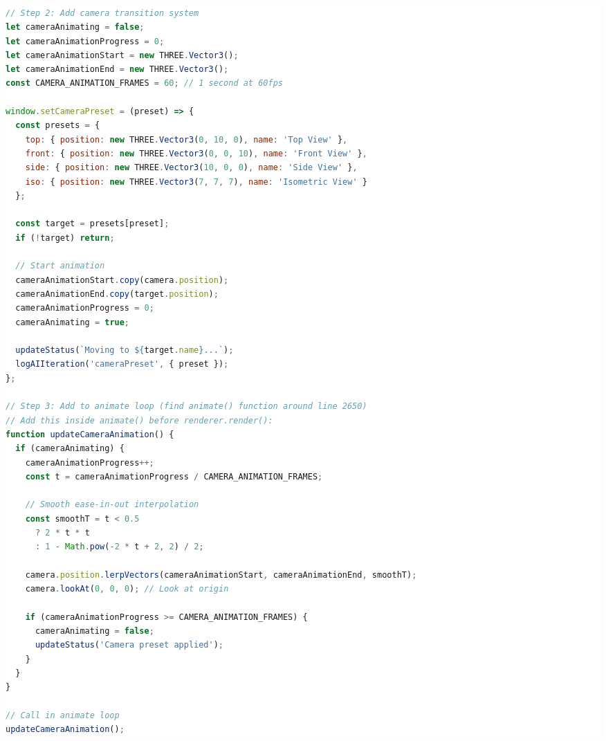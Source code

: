 ```javascript
// Step 2: Add camera transition system
let cameraAnimating = false;
let cameraAnimationProgress = 0;
let cameraAnimationStart = new THREE.Vector3();
let cameraAnimationEnd = new THREE.Vector3();
const CAMERA_ANIMATION_FRAMES = 60; // 1 second at 60fps

window.setCameraPreset = (preset) => {
  const presets = {
    top: { position: new THREE.Vector3(0, 10, 0), name: 'Top View' },
    front: { position: new THREE.Vector3(0, 0, 10), name: 'Front View' },
    side: { position: new THREE.Vector3(10, 0, 0), name: 'Side View' },
    iso: { position: new THREE.Vector3(7, 7, 7), name: 'Isometric View' }
  };
  
  const target = presets[preset];
  if (!target) return;
  
  // Start animation
  cameraAnimationStart.copy(camera.position);
  cameraAnimationEnd.copy(target.position);
  cameraAnimationProgress = 0;
  cameraAnimating = true;
  
  updateStatus(`Moving to ${target.name}...`);
  logAIIteration('cameraPreset', { preset });
};

// Step 3: Add to animate loop (find animate() function around line 2650)
// Add this inside animate() before renderer.render():
function updateCameraAnimation() {
  if (cameraAnimating) {
    cameraAnimationProgress++;
    const t = cameraAnimationProgress / CAMERA_ANIMATION_FRAMES;
    
    // Smooth ease-in-out interpolation
    const smoothT = t < 0.5 
      ? 2 * t * t 
      : 1 - Math.pow(-2 * t + 2, 2) / 2;
    
    camera.position.lerpVectors(cameraAnimationStart, cameraAnimationEnd, smoothT);
    camera.lookAt(0, 0, 0); // Look at origin
    
    if (cameraAnimationProgress >= CAMERA_ANIMATION_FRAMES) {
      cameraAnimating = false;
      updateStatus('Camera preset applied');
    }
  }
}

// Call in animate loop
updateCameraAnimation();
```
